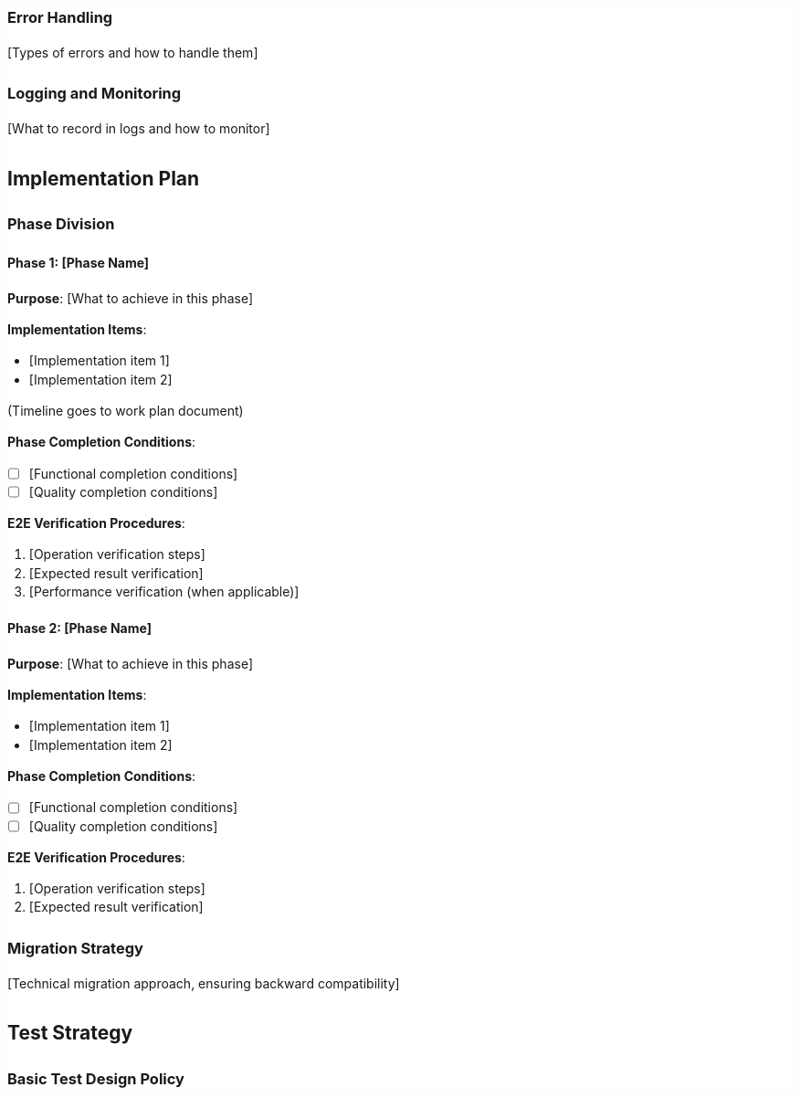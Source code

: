 ### Error Handling

[Types of errors and how to handle them]

### Logging and Monitoring

[What to record in logs and how to monitor]

## Implementation Plan

### Phase Division

#### Phase 1: [Phase Name]
**Purpose**: [What to achieve in this phase]

**Implementation Items**:
- [Implementation item 1]
- [Implementation item 2]

(Timeline goes to work plan document)

**Phase Completion Conditions**:
- [ ] [Functional completion conditions]
- [ ] [Quality completion conditions]

**E2E Verification Procedures**:
1. [Operation verification steps]
2. [Expected result verification]
3. [Performance verification (when applicable)]

#### Phase 2: [Phase Name]
**Purpose**: [What to achieve in this phase]

**Implementation Items**:
- [Implementation item 1]
- [Implementation item 2]

**Phase Completion Conditions**:
- [ ] [Functional completion conditions]
- [ ] [Quality completion conditions]

**E2E Verification Procedures**:
1. [Operation verification steps]
2. [Expected result verification]

### Migration Strategy

[Technical migration approach, ensuring backward compatibility]

## Test Strategy

### Basic Test Design Policy
